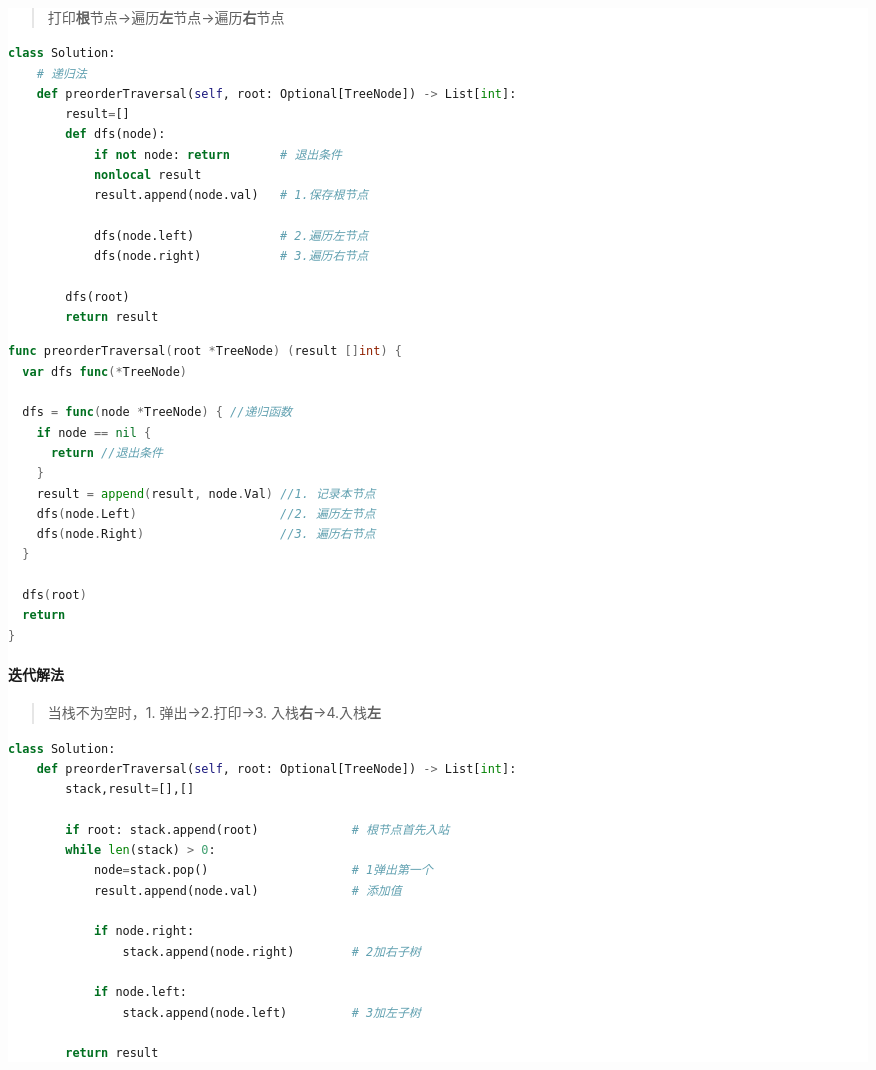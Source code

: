 > 打印**根**节点→遍历**左**节点→遍历**右**节点

```Python
class Solution:
    # 递归法
    def preorderTraversal(self, root: Optional[TreeNode]) -> List[int]:
        result=[]
        def dfs(node):
            if not node: return       # 退出条件
            nonlocal result
            result.append(node.val)   # 1.保存根节点

            dfs(node.left)            # 2.遍历左节点
            dfs(node.right)           # 3.遍历右节点

        dfs(root)
        return result
```

```Go
func preorderTraversal(root *TreeNode) (result []int) {
  var dfs func(*TreeNode)

  dfs = func(node *TreeNode) { //递归函数
    if node == nil {
      return //退出条件
    }
    result = append(result, node.Val) //1. 记录本节点
    dfs(node.Left)                    //2. 遍历左节点
    dfs(node.Right)                   //3. 遍历右节点
  }

  dfs(root)
  return
}
```

#### 迭代解法

> 当栈不为空时，1. 弹出→2.打印→3. 入栈**右**→4.入栈**左**

```Python
class Solution:
    def preorderTraversal(self, root: Optional[TreeNode]) -> List[int]:
        stack,result=[],[]
        
        if root: stack.append(root)             # 根节点首先入站
        while len(stack) > 0:
            node=stack.pop()                    # 1弹出第一个
            result.append(node.val)             # 添加值

            if node.right:
                stack.append(node.right)        # 2加右子树
            
            if node.left:
                stack.append(node.left)         # 3加左子树

        return result
```
